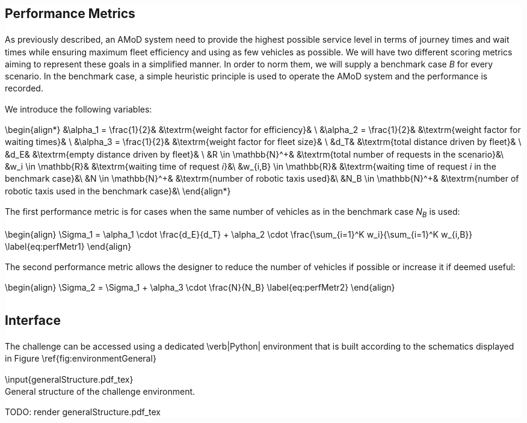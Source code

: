 ## Performance Metrics

As previously described, an AMoD system need to provide the highest possible service level in terms of journey times and wait times while ensuring maximum fleet efficiency and using as few vehicles as possible. We will have two different scoring metrics aiming to represent these goals in a simplified manner. In order to norm them, we will supply a benchmark case $B$ for every scenario. In the benchmark case, a simple heuristic principle is used to operate the AMoD system and the performance is recorded. 

We introduce the following variables: 

\begin{align*}
&\alpha_1 = \frac{1}{2}& &\textrm{weight factor for efficiency}& \\
&\alpha_2 = \frac{1}{2}& &\textrm{weight factor for waiting times}& \\
&\alpha_3 = \frac{1}{2}& &\textrm{weight factor for fleet size}& \\
&d_T& &\textrm{total distance driven by fleet}& \\
&d_E& &\textrm{empty distance driven by fleet}& \\
&R \in \mathbb{N}^+& &\textrm{total number of requests in the scenario}&\\
&w_i \in \mathbb{R}& &\textrm{waiting time of request $i$}&\\
&w_{i,B} \in \mathbb{R}& &\textrm{waiting time of request $i$ in the benchmark case}&\\
&N \in \mathbb{N}^+& &\textrm{number of robotic taxis used}&\\
&N_B \in \mathbb{N}^+& &\textrm{number of robotic taxis used in the benchmark case}&\\
\end{align*}

The first performance metric is for cases when the same number of vehicles as in the benchmark case $N_B$ is used:

\begin{align}
\Sigma_1 = \alpha_1 \cdot \frac{d_E}{d_T} + \alpha_2 \cdot \frac{\sum_{i=1}^K w_i}{\sum_{i=1}^K w_{i,B}}
\label{eq:perfMetr1}
\end{align}

The second performance metric allows the designer to reduce the number of vehicles if possible or increase it if deemed useful:

\begin{align}
\Sigma_2 = \Sigma_1 + \alpha_3 \cdot \frac{N}{N_B}
\label{eq:perfMetr2}
\end{align}




## Interface

The challenge can be accessed using a dedicated \verb|Python| environment that is built according to the schematics displayed in Figure \ref{fig:environmentGeneral}

<div figure-id="fig:environmentGeneral">
\input{generalStructure.pdf_tex}
<figcaption>General structure of the challenge environment.</figcaption>
</div>

TODO: render generalStructure.pdf_tex
